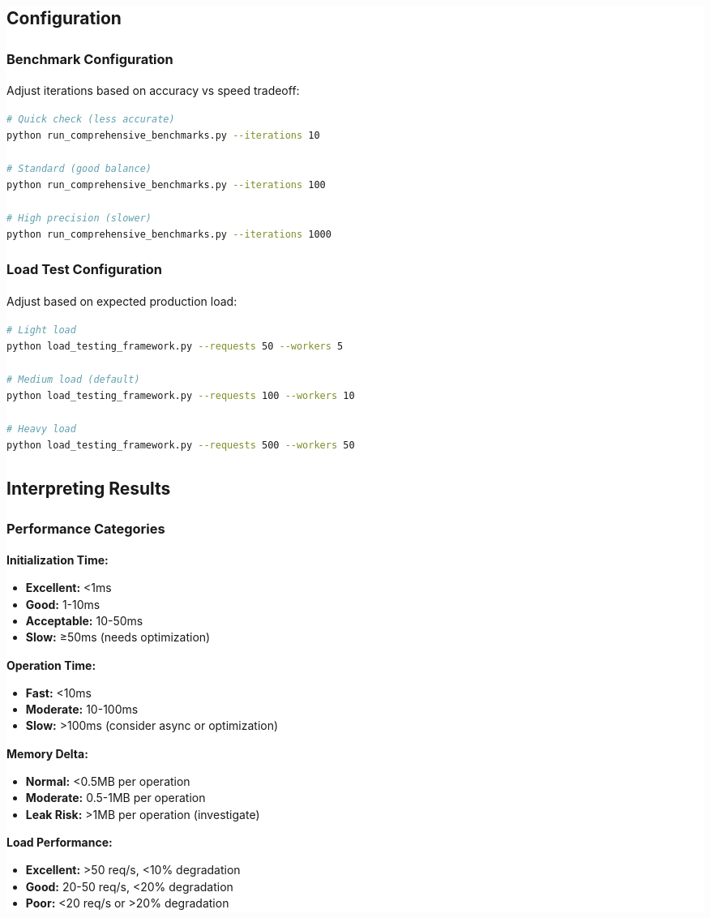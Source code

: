 ## Configuration

### Benchmark Configuration

Adjust iterations based on accuracy vs speed tradeoff:

```bash
# Quick check (less accurate)
python run_comprehensive_benchmarks.py --iterations 10

# Standard (good balance)
python run_comprehensive_benchmarks.py --iterations 100

# High precision (slower)
python run_comprehensive_benchmarks.py --iterations 1000
```

### Load Test Configuration

Adjust based on expected production load:

```bash
# Light load
python load_testing_framework.py --requests 50 --workers 5

# Medium load (default)
python load_testing_framework.py --requests 100 --workers 10

# Heavy load
python load_testing_framework.py --requests 500 --workers 50
```

## Interpreting Results

### Performance Categories

**Initialization Time:**
- **Excellent:** <1ms
- **Good:** 1-10ms
- **Acceptable:** 10-50ms
- **Slow:** ≥50ms (needs optimization)

**Operation Time:**
- **Fast:** <10ms
- **Moderate:** 10-100ms
- **Slow:** >100ms (consider async or optimization)

**Memory Delta:**
- **Normal:** <0.5MB per operation
- **Moderate:** 0.5-1MB per operation
- **Leak Risk:** >1MB per operation (investigate)

**Load Performance:**
- **Excellent:** >50 req/s, <10% degradation
- **Good:** 20-50 req/s, <20% degradation
- **Poor:** <20 req/s or >20% degradation
